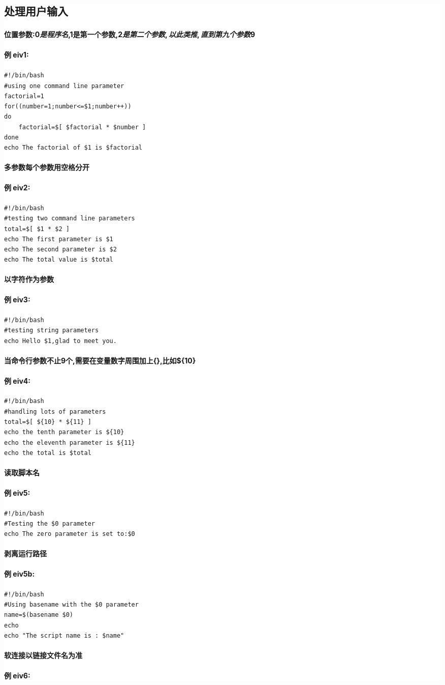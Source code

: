 ## 处理用户输入

#### 位置参数:$0是程序名,$1是第一个参数,$2是第二个参数,以此类推,直到第九个参数$9
#### 例 eiv1:
```
#!/bin/bash
#using one command line parameter
factorial=1
for((number=1;number<=$1;number++))
do
	factorial=$[ $factorial * $number ]
done
echo The factorial of $1 is $factorial
```
#### 多参数每个参数用空格分开
#### 例 eiv2:
```
#!/bin/bash
#testing two command line parameters
total=$[ $1 * $2 ]
echo The first parameter is $1
echo The second parameter is $2
echo The total value is $total
```
#### 以字符作为参数
#### 例 eiv3:
```
#!/bin/bash
#testing string parameters
echo Hello $1,glad to meet you.
```
#### 当命令行参数不止9个,需要在变量数字周围加上{},比如${10}
#### 例 eiv4:
```
#!/bin/bash
#handling lots of parameters
total=$[ ${10} * ${11} ]
echo the tenth parameter is ${10}
echo the eleventh parameter is ${11}
echo the total is $total
```
#### 读取脚本名
#### 例 eiv5:
```
#!/bin/bash
#Testing the $0 parameter
echo The zero parameter is set to:$0
```
#### 剥离运行路径
#### 例 eiv5b:
```
#!/bin/bash
#Using basename with the $0 parameter
name=$(basename $0)
echo
echo "The script name is : $name"
```
#### 软连接以链接文件名为准
#### 例 eiv6:
```
```